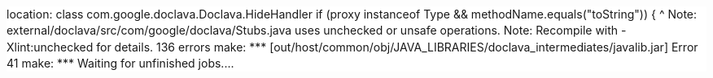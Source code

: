 location: class com.google.doclava.Doclava.HideHandler
      if (proxy instanceof Type && methodName.equals("toString")) {
                           ^
Note: external/doclava/src/com/google/doclava/Stubs.java uses unchecked or unsafe operations.
Note: Recompile with -Xlint:unchecked for details.
136 errors
make: *** [out/host/common/obj/JAVA_LIBRARIES/doclava_intermediates/javalib.jar] Error 41
make: *** Waiting for unfinished jobs....
